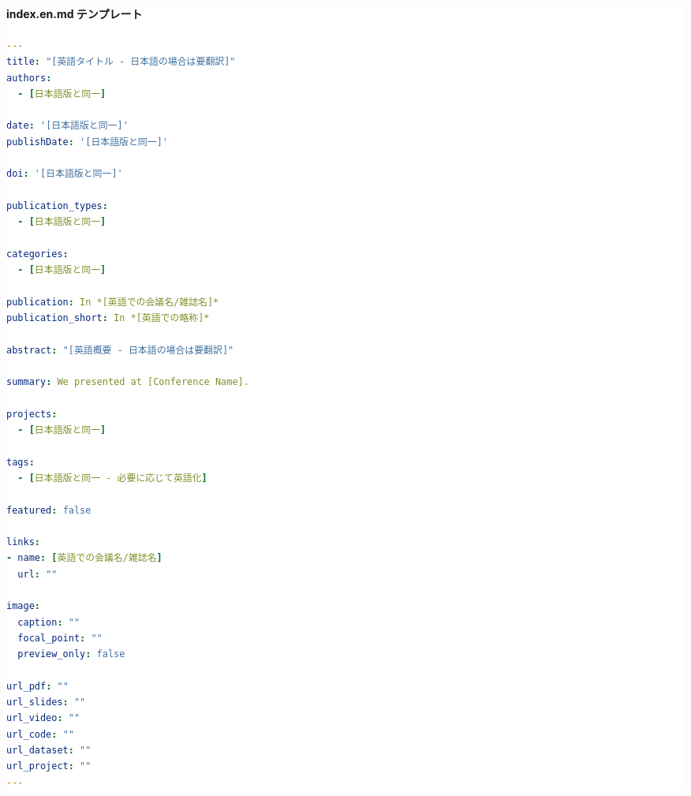 #### index.en.md テンプレート
```yaml
---
title: "[英語タイトル - 日本語の場合は要翻訳]"
authors:
  - [日本語版と同一]

date: '[日本語版と同一]'
publishDate: '[日本語版と同一]'

doi: '[日本語版と同一]'

publication_types: 
  - [日本語版と同一]

categories:
  - [日本語版と同一]

publication: In *[英語での会議名/雑誌名]*
publication_short: In *[英語での略称]*

abstract: "[英語概要 - 日本語の場合は要翻訳]"

summary: We presented at [Conference Name].

projects:
  - [日本語版と同一]

tags:
  - [日本語版と同一 - 必要に応じて英語化]

featured: false

links:
- name: [英語での会議名/雑誌名]
  url: ""

image:
  caption: ""
  focal_point: ""
  preview_only: false

url_pdf: ""
url_slides: ""
url_video: ""
url_code: ""
url_dataset: ""
url_project: ""
---
```
